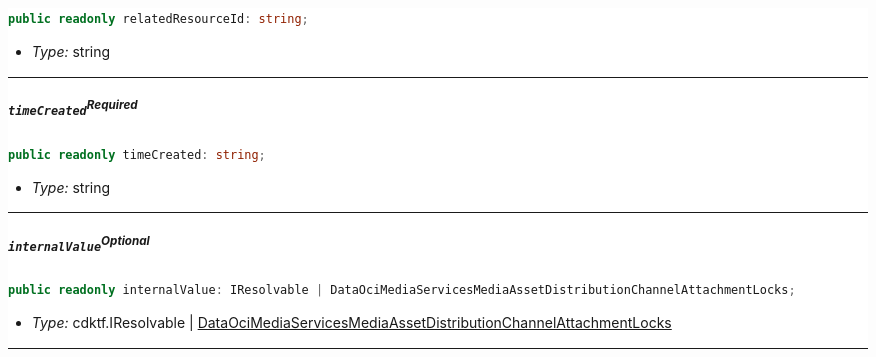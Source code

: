 ```typescript
public readonly relatedResourceId: string;
```

- *Type:* string

---

##### `timeCreated`<sup>Required</sup> <a name="timeCreated" id="rhizo-co-terraform-provider-oci.dataOciMediaServicesMediaAssetDistributionChannelAttachment.DataOciMediaServicesMediaAssetDistributionChannelAttachmentLocksOutputReference.property.timeCreated"></a>

```typescript
public readonly timeCreated: string;
```

- *Type:* string

---

##### `internalValue`<sup>Optional</sup> <a name="internalValue" id="rhizo-co-terraform-provider-oci.dataOciMediaServicesMediaAssetDistributionChannelAttachment.DataOciMediaServicesMediaAssetDistributionChannelAttachmentLocksOutputReference.property.internalValue"></a>

```typescript
public readonly internalValue: IResolvable | DataOciMediaServicesMediaAssetDistributionChannelAttachmentLocks;
```

- *Type:* cdktf.IResolvable | <a href="#rhizo-co-terraform-provider-oci.dataOciMediaServicesMediaAssetDistributionChannelAttachment.DataOciMediaServicesMediaAssetDistributionChannelAttachmentLocks">DataOciMediaServicesMediaAssetDistributionChannelAttachmentLocks</a>

---



